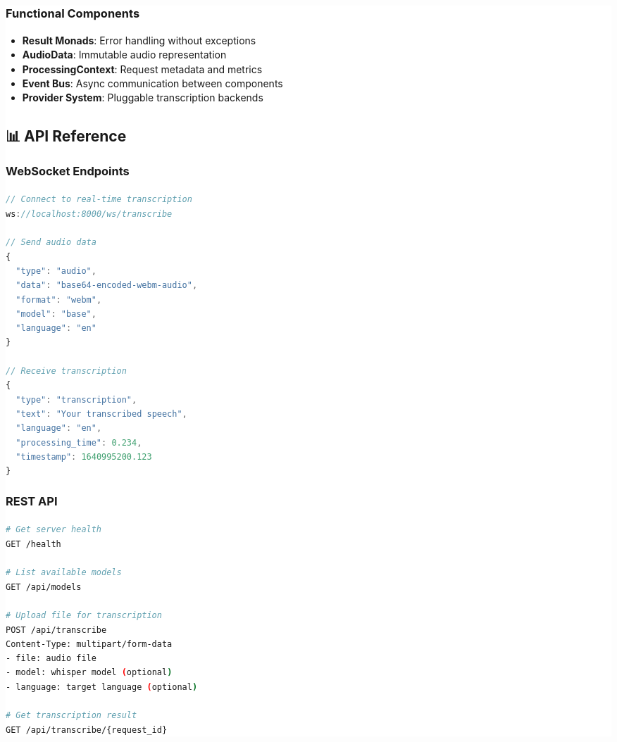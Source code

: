 ### Functional Components
- **Result Monads**: Error handling without exceptions
- **AudioData**: Immutable audio representation
- **ProcessingContext**: Request metadata and metrics
- **Event Bus**: Async communication between components
- **Provider System**: Pluggable transcription backends

## 📊 API Reference

### WebSocket Endpoints
```javascript
// Connect to real-time transcription
ws://localhost:8000/ws/transcribe

// Send audio data
{
  "type": "audio",
  "data": "base64-encoded-webm-audio",
  "format": "webm",
  "model": "base",
  "language": "en"
}

// Receive transcription
{
  "type": "transcription", 
  "text": "Your transcribed speech",
  "language": "en",
  "processing_time": 0.234,
  "timestamp": 1640995200.123
}
```

### REST API
```bash
# Get server health
GET /health

# List available models  
GET /api/models

# Upload file for transcription
POST /api/transcribe
Content-Type: multipart/form-data
- file: audio file
- model: whisper model (optional)
- language: target language (optional)

# Get transcription result
GET /api/transcribe/{request_id}
```

